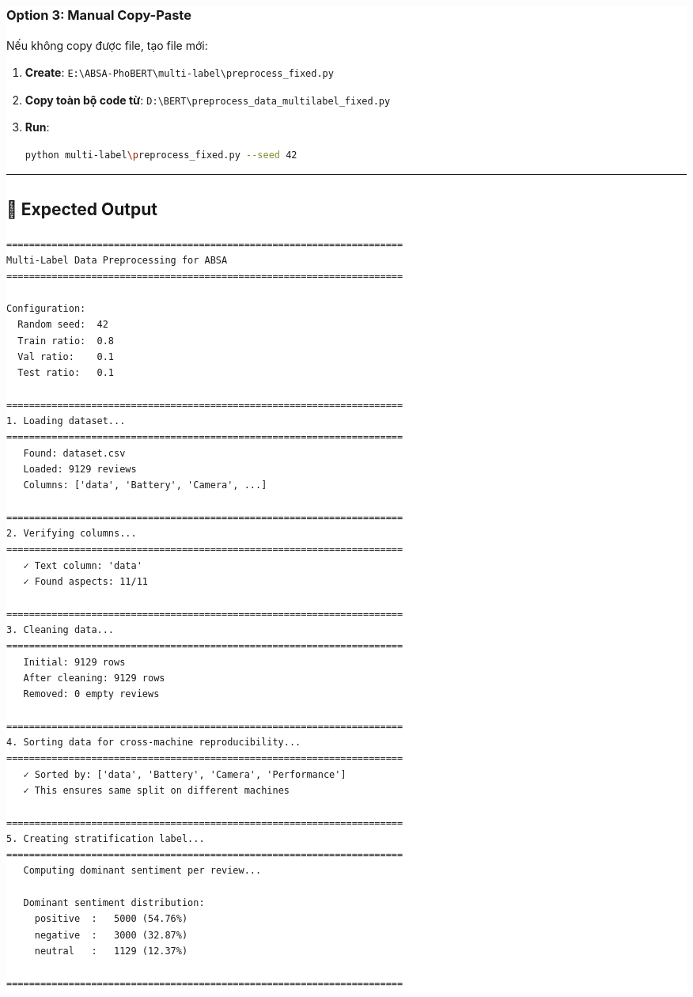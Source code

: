 ### Option 3: Manual Copy-Paste

Nếu không copy được file, tạo file mới:

1. **Create**: `E:\ABSA-PhoBERT\multi-label\preprocess_fixed.py`

2. **Copy toàn bộ code từ**: `D:\BERT\preprocess_data_multilabel_fixed.py`

3. **Run**:
   ```bash
   python multi-label\preprocess_fixed.py --seed 42
   ```

---

## 🎯 Expected Output

```
======================================================================
Multi-Label Data Preprocessing for ABSA
======================================================================

Configuration:
  Random seed:  42
  Train ratio:  0.8
  Val ratio:    0.1
  Test ratio:   0.1

======================================================================
1. Loading dataset...
======================================================================
   Found: dataset.csv
   Loaded: 9129 reviews
   Columns: ['data', 'Battery', 'Camera', ...]

======================================================================
2. Verifying columns...
======================================================================
   ✓ Text column: 'data'
   ✓ Found aspects: 11/11

======================================================================
3. Cleaning data...
======================================================================
   Initial: 9129 rows
   After cleaning: 9129 rows
   Removed: 0 empty reviews

======================================================================
4. Sorting data for cross-machine reproducibility...
======================================================================
   ✓ Sorted by: ['data', 'Battery', 'Camera', 'Performance']
   ✓ This ensures same split on different machines

======================================================================
5. Creating stratification label...
======================================================================
   Computing dominant sentiment per review...

   Dominant sentiment distribution:
     positive  :   5000 (54.76%)
     negative  :   3000 (32.87%)
     neutral   :   1129 (12.37%)

======================================================================
```